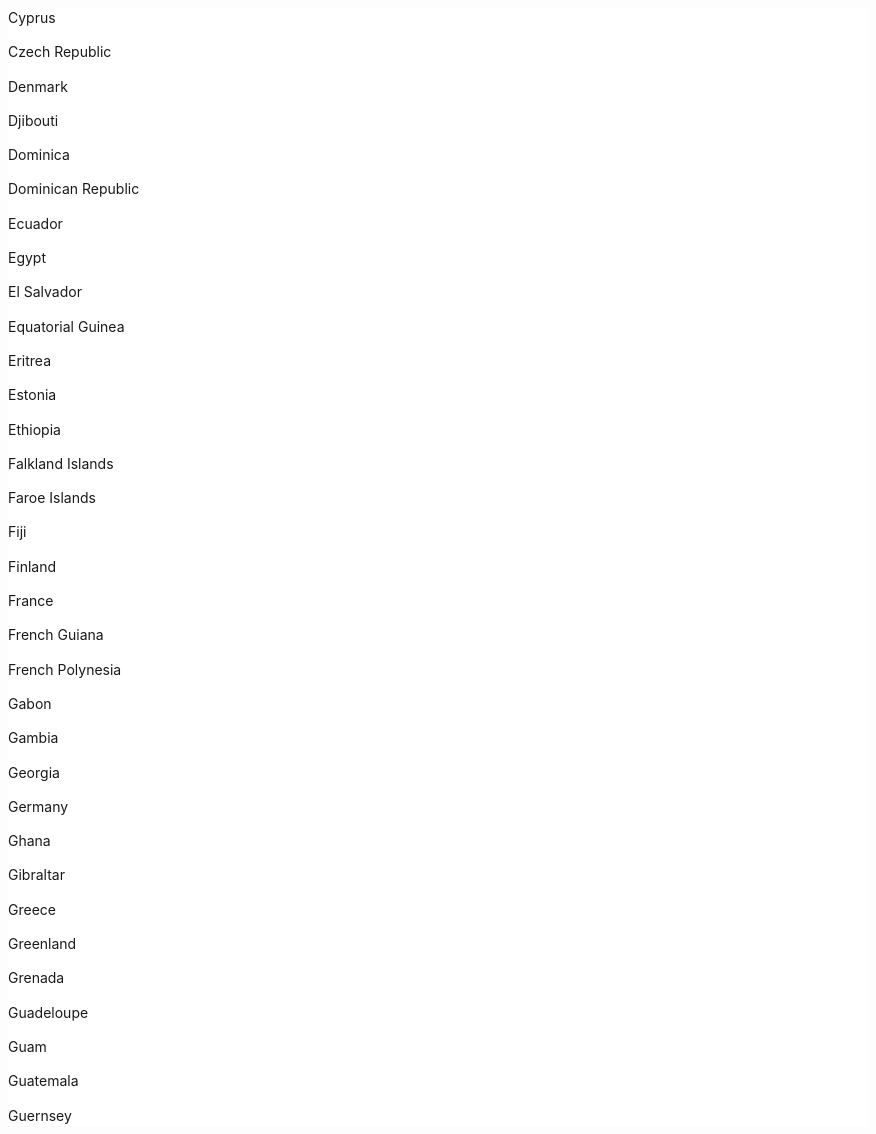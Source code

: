 Cyprus

Czech Republic

Denmark

Djibouti

Dominica

Dominican Republic

Ecuador

Egypt

El Salvador

Equatorial Guinea

Eritrea

Estonia

Ethiopia

Falkland Islands

Faroe Islands

Fiji

Finland

France

French Guiana

French Polynesia

Gabon

Gambia

Georgia

Germany

Ghana

Gibraltar

Greece

Greenland

Grenada

Guadeloupe

Guam

Guatemala

Guernsey
